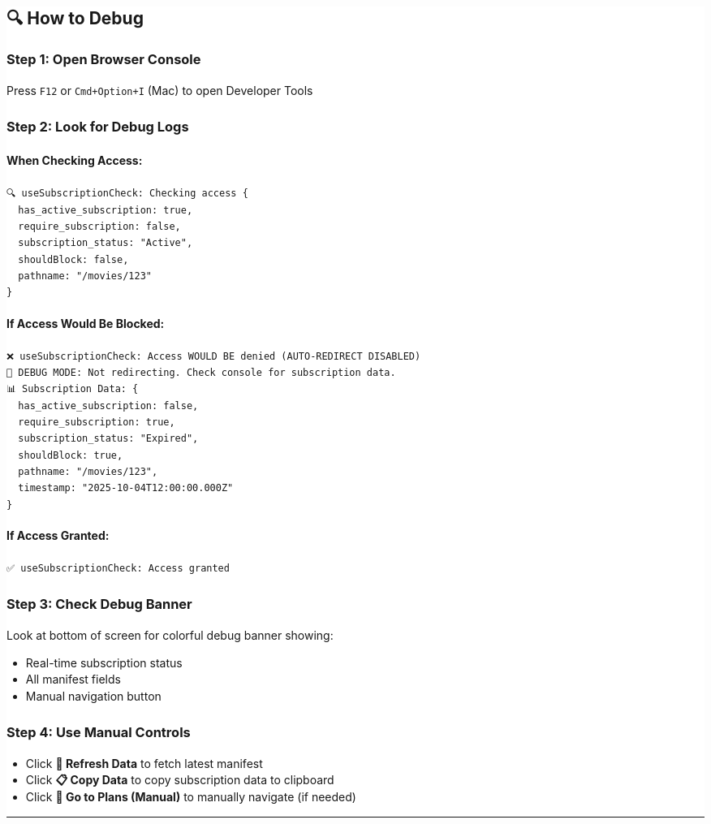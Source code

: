 
## 🔍 How to Debug

### Step 1: Open Browser Console
Press `F12` or `Cmd+Option+I` (Mac) to open Developer Tools

### Step 2: Look for Debug Logs

#### When Checking Access:
```
🔍 useSubscriptionCheck: Checking access {
  has_active_subscription: true,
  require_subscription: false,
  subscription_status: "Active",
  shouldBlock: false,
  pathname: "/movies/123"
}
```

#### If Access Would Be Blocked:
```
❌ useSubscriptionCheck: Access WOULD BE denied (AUTO-REDIRECT DISABLED)
🐛 DEBUG MODE: Not redirecting. Check console for subscription data.
📊 Subscription Data: {
  has_active_subscription: false,
  require_subscription: true,
  subscription_status: "Expired",
  shouldBlock: true,
  pathname: "/movies/123",
  timestamp: "2025-10-04T12:00:00.000Z"
}
```

#### If Access Granted:
```
✅ useSubscriptionCheck: Access granted
```

### Step 3: Check Debug Banner
Look at bottom of screen for colorful debug banner showing:
- Real-time subscription status
- All manifest fields
- Manual navigation button

### Step 4: Use Manual Controls
- Click **🔄 Refresh Data** to fetch latest manifest
- Click **📋 Copy Data** to copy subscription data to clipboard
- Click **🔀 Go to Plans (Manual)** to manually navigate (if needed)

---
